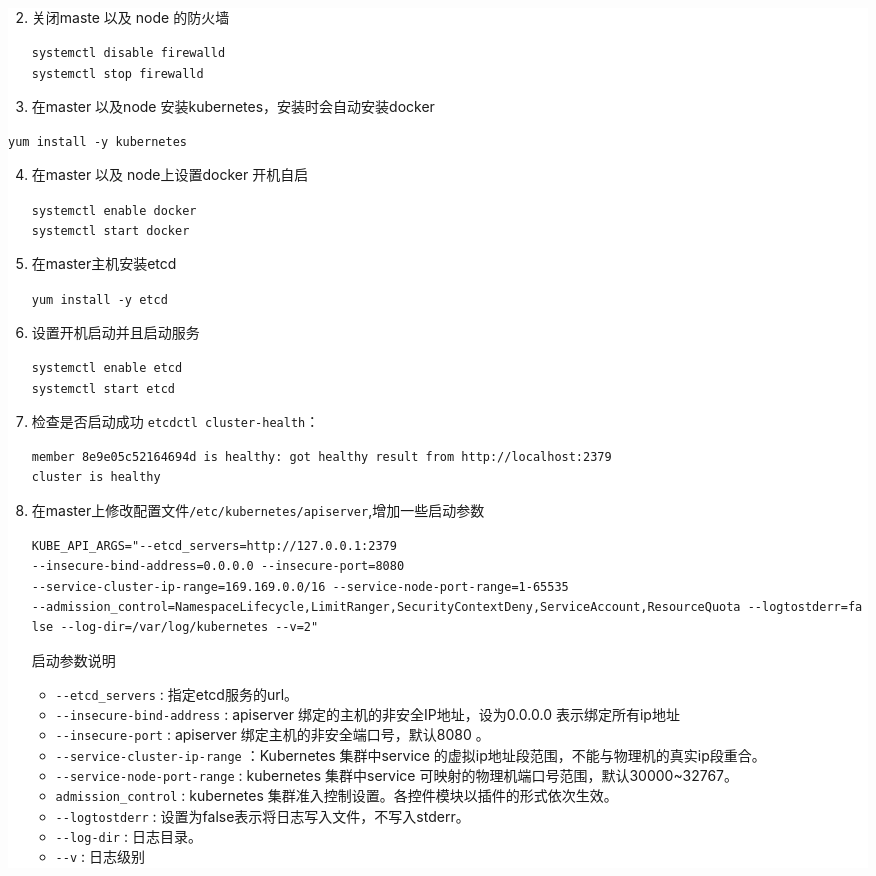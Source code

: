 2. 关闭maste 以及 node 的防火墙

   ```
   systemctl disable firewalld
   systemctl stop firewalld
   ```

3.  在master 以及node 安装kubernetes，安装时会自动安装docker

   ```
   yum install -y kubernetes
   ```

4. 在master 以及 node上设置docker 开机自启

   ```
   systemctl enable docker
   systemctl start docker
   ```

5. 在master主机安装etcd

   ```
   yum install -y etcd
   ```

6. 设置开机启动并且启动服务

   ```
   systemctl enable etcd
   systemctl start etcd
   ```

7. 检查是否启动成功 `etcdctl cluster-health`：

   ```
   member 8e9e05c52164694d is healthy: got healthy result from http://localhost:2379
   cluster is healthy
   ```

8. 在master上修改配置文件`/etc/kubernetes/apiserver`,增加一些启动参数

   ```
   KUBE_API_ARGS="--etcd_servers=http://127.0.0.1:2379
   --insecure-bind-address=0.0.0.0 --insecure-port=8080
   --service-cluster-ip-range=169.169.0.0/16 --service-node-port-range=1-65535
   --admission_control=NamespaceLifecycle,LimitRanger,SecurityContextDeny,ServiceAccount,ResourceQuota --logtostderr=false --log-dir=/var/log/kubernetes --v=2"
   ```

   启动参数说明

   - `--etcd_servers` : 指定etcd服务的url。
   - `--insecure-bind-address` : apiserver 绑定的主机的非安全IP地址，设为0.0.0.0 表示绑定所有ip地址
   - `--insecure-port` : apiserver 绑定主机的非安全端口号，默认8080 。
   - `--service-cluster-ip-range` ：Kubernetes 集群中service 的虚拟ip地址段范围，不能与物理机的真实ip段重合。
   - `--service-node-port-range` : kubernetes 集群中service 可映射的物理机端口号范围，默认30000~32767。
   - `admission_control` : kubernetes 集群准入控制设置。各控件模块以插件的形式依次生效。
   - `--logtostderr` : 设置为false表示将日志写入文件，不写入stderr。
   - `--log-dir` : 日志目录。
   - `--v` : 日志级别

